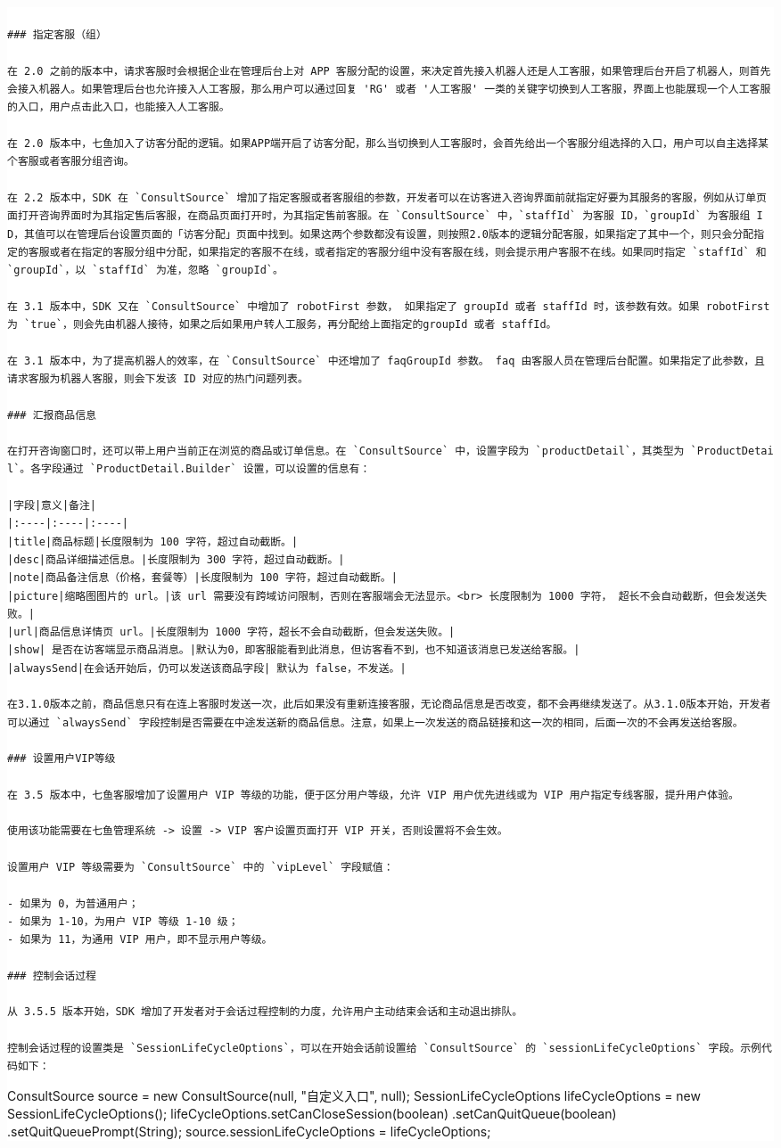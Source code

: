 ```

### 指定客服（组）

在 2.0 之前的版本中，请求客服时会根据企业在管理后台上对 APP 客服分配的设置，来决定首先接入机器人还是人工客服，如果管理后台开启了机器人，则首先会接入机器人。如果管理后台也允许接入人工客服，那么用户可以通过回复 'RG' 或者 '人工客服' 一类的关键字切换到人工客服，界面上也能展现一个人工客服的入口，用户点击此入口，也能接入人工客服。

在 2.0 版本中，七鱼加入了访客分配的逻辑。如果APP端开启了访客分配，那么当切换到人工客服时，会首先给出一个客服分组选择的入口，用户可以自主选择某个客服或者客服分组咨询。

在 2.2 版本中，SDK 在 `ConsultSource` 增加了指定客服或者客服组的参数，开发者可以在访客进入咨询界面前就指定好要为其服务的客服，例如从订单页面打开咨询界面时为其指定售后客服，在商品页面打开时，为其指定售前客服。在 `ConsultSource` 中，`staffId` 为客服 ID，`groupId` 为客服组 ID，其值可以在管理后台设置页面的「访客分配」页面中找到。如果这两个参数都没有设置，则按照2.0版本的逻辑分配客服，如果指定了其中一个，则只会分配指定的客服或者在指定的客服分组中分配，如果指定的客服不在线，或者指定的客服分组中没有客服在线，则会提示用户客服不在线。如果同时指定 `staffId` 和 `groupId`，以 `staffId` 为准，忽略 `groupId`。

在 3.1 版本中，SDK 又在 `ConsultSource` 中增加了 robotFirst 参数， 如果指定了 groupId 或者 staffId 时，该参数有效。如果 robotFirst 为 `true`，则会先由机器人接待，如果之后如果用户转人工服务，再分配给上面指定的groupId 或者 staffId。

在 3.1 版本中，为了提高机器人的效率，在 `ConsultSource` 中还增加了 faqGroupId 参数。 faq 由客服人员在管理后台配置。如果指定了此参数，且请求客服为机器人客服，则会下发该 ID 对应的热门问题列表。

### 汇报商品信息

在打开咨询窗口时，还可以带上用户当前正在浏览的商品或订单信息。在 `ConsultSource` 中，设置字段为 `productDetail`，其类型为 `ProductDetail`。各字段通过 `ProductDetail.Builder` 设置，可以设置的信息有：

|字段|意义|备注|
|:----|:----|:----|
|title|商品标题|长度限制为 100 字符，超过自动截断。|
|desc|商品详细描述信息。|长度限制为 300 字符，超过自动截断。|
|note|商品备注信息（价格，套餐等）|长度限制为 100 字符，超过自动截断。|
|picture|缩略图图片的 url。|该 url 需要没有跨域访问限制，否则在客服端会无法显示。<br> 长度限制为 1000 字符， 超长不会自动截断，但会发送失败。|
|url|商品信息详情页 url。|长度限制为 1000 字符，超长不会自动截断，但会发送失败。|
|show| 是否在访客端显示商品消息。|默认为0，即客服能看到此消息，但访客看不到，也不知道该消息已发送给客服。|
|alwaysSend|在会话开始后，仍可以发送该商品字段| 默认为 false，不发送。|

在3.1.0版本之前，商品信息只有在连上客服时发送一次，此后如果没有重新连接客服，无论商品信息是否改变，都不会再继续发送了。从3.1.0版本开始，开发者可以通过 `alwaysSend` 字段控制是否需要在中途发送新的商品信息。注意，如果上一次发送的商品链接和这一次的相同，后面一次的不会再发送给客服。

### 设置用户VIP等级

在 3.5 版本中，七鱼客服增加了设置用户 VIP 等级的功能，便于区分用户等级，允许 VIP 用户优先进线或为 VIP 用户指定专线客服，提升用户体验。

使用该功能需要在七鱼管理系统 -> 设置 -> VIP 客户设置页面打开 VIP 开关，否则设置将不会生效。

设置用户 VIP 等级需要为 `ConsultSource` 中的 `vipLevel` 字段赋值：

- 如果为 0，为普通用户；
- 如果为 1-10，为用户 VIP 等级 1-10 级；
- 如果为 11，为通用 VIP 用户，即不显示用户等级。

### 控制会话过程

从 3.5.5 版本开始，SDK 增加了开发者对于会话过程控制的力度，允许用户主动结束会话和主动退出排队。

控制会话过程的设置类是 `SessionLifeCycleOptions`，可以在开始会话前设置给 `ConsultSource` 的 `sessionLifeCycleOptions` 字段。示例代码如下：

```
ConsultSource source = new ConsultSource(null, "自定义入口", null);
SessionLifeCycleOptions lifeCycleOptions = new SessionLifeCycleOptions();
lifeCycleOptions.setCanCloseSession(boolean)
        .setCanQuitQueue(boolean)
        .setQuitQueuePrompt(String);
source.sessionLifeCycleOptions = lifeCycleOptions;